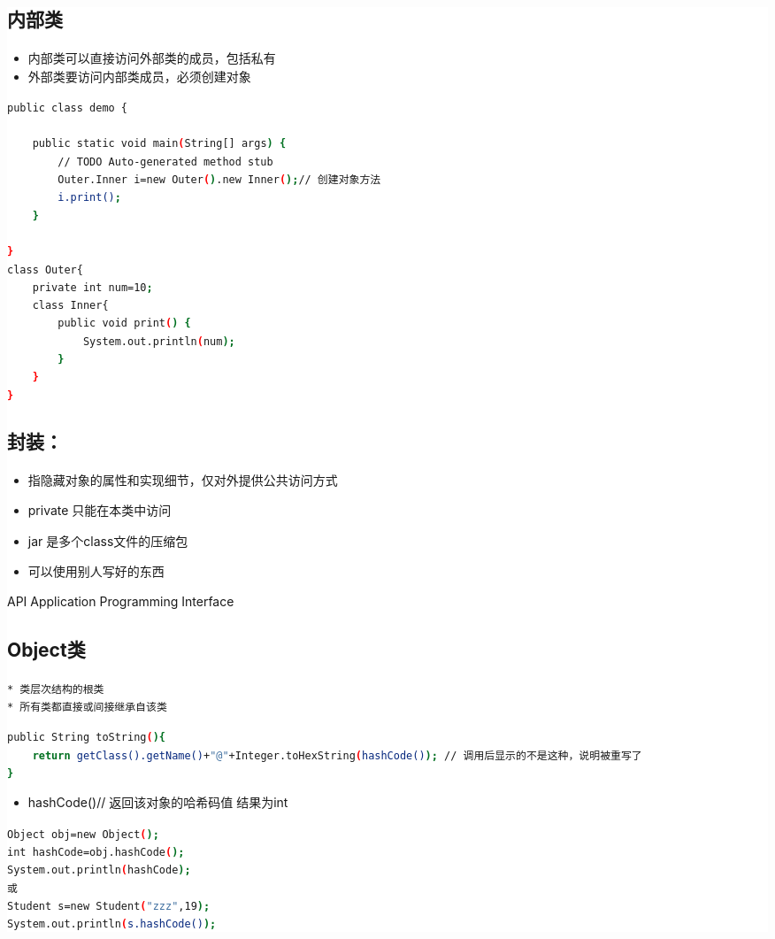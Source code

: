 

## 内部类
* 内部类可以直接访问外部类的成员，包括私有
* 外部类要访问内部类成员，必须创建对象
```bash
public class demo {

	public static void main(String[] args) {
		// TODO Auto-generated method stub
		Outer.Inner i=new Outer().new Inner();// 创建对象方法
		i.print();
	}

}
class Outer{
	private int num=10;
	class Inner{
		public void print() {
			System.out.println(num);
		}
	}
}
```

## 封装：
* 指隐藏对象的属性和实现细节，仅对外提供公共访问方式
* private 只能在本类中访问

* jar 是多个class文件的压缩包
* 可以使用别人写好的东西

API Application Programming Interface

## Object类
	* 类层次结构的根类
	* 所有类都直接或间接继承自该类
```bash
public String toString(){
	return getClass().getName()+"@"+Integer.toHexString(hashCode()); // 调用后显示的不是这种，说明被重写了
}
```
* hashCode()// 返回该对象的哈希码值 结果为int
```bash
Object obj=new Object();
int hashCode=obj.hashCode();
System.out.println(hashCode);
或
Student s=new Student("zzz",19);
System.out.println(s.hashCode());
```
